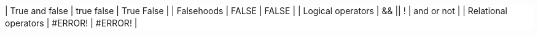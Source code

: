 | True and false                                       | true false                                                                                                                                                                                                                                                                                                                                                                                                                                                                                                                                                                                                                                                                                                                                                                                                                                                                                                                                                                                                                   | True False                                                                                                                                                                                                                                                                                                                           |
| Falsehoods                                           | FALSE                                                                                                                                                                                                                                                                                                                                                                                                                                                                                                                                                                                                                                                                                                                                                                                                                                                                                                                                                                                                                        | FALSE                                                                                                                                                                                                                                                                                                                                |
| Logical operators                                    | && \|\| \!                                                                                                                                                                                                                                                                                                                                                                                                                                                                                                                                                                                                                                                                                                                                                                                                                                                                                                                                                                                                                   | and or not                                                                                                                                                                                                                                                                                                                           |
| Relational operators                                 | \#ERROR\!                                                                                                                                                                                                                                                                                                                                                                                                                                                                                                                                                                                                                                                                                                                                                                                                                                                                                                                                                                                                                    | \#ERROR\!                                                                                                                                                                                                                                                                                                                            |